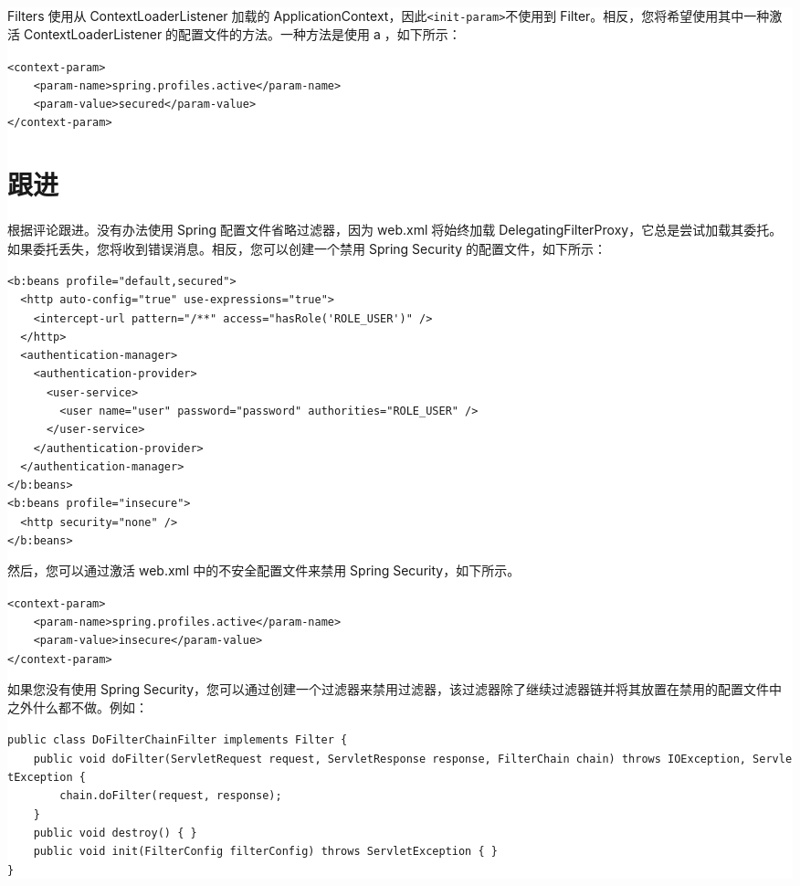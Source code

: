 Filters 使用从 ContextLoaderListener 加载的 ApplicationContext，因此`<init-param>`不使用到 Filter。相反，您将希望使用其中一种激活 ContextLoaderListener 的配置文件的方法。一种方法是使用 a ，如下所示：

```
<context-param>
    <param-name>spring.profiles.active</param-name>
    <param-value>secured</param-value>
</context-param> 
```

# 跟进

根据评论跟进。没有办法使用 Spring 配置文件省略过滤器，因为 web.xml 将始终加载 DelegatingFilterProxy，它总是尝试加载其委托。如果委托丢失，您将收到错误消息。相反，您可以创建一个禁用 Spring Security 的配置文件，如下所示：

```
<b:beans profile="default,secured">
  <http auto-config="true" use-expressions="true">
    <intercept-url pattern="/**" access="hasRole('ROLE_USER')" />
  </http>
  <authentication-manager>
    <authentication-provider>
      <user-service>
        <user name="user" password="password" authorities="ROLE_USER" />
      </user-service>
    </authentication-provider>
  </authentication-manager>
</b:beans>
<b:beans profile="insecure">
  <http security="none" />
</b:beans> 
```

然后，您可以通过激活 web.xml 中的不安全配置文件来禁用 Spring Security，如下所示。

```
<context-param>
    <param-name>spring.profiles.active</param-name>
    <param-value>insecure</param-value>
</context-param> 
```

如果您没有使用 Spring Security，您可以通过创建一个过滤器来禁用过滤器，该过滤器除了继续过滤器链并将其放置在禁用的配置文件中之外什么都不做。例如：

```
public class DoFilterChainFilter implements Filter {
    public void doFilter(ServletRequest request, ServletResponse response, FilterChain chain) throws IOException, ServletException {
        chain.doFilter(request, response);
    }
    public void destroy() { }
    public void init(FilterConfig filterConfig) throws ServletException { }
} 
```

